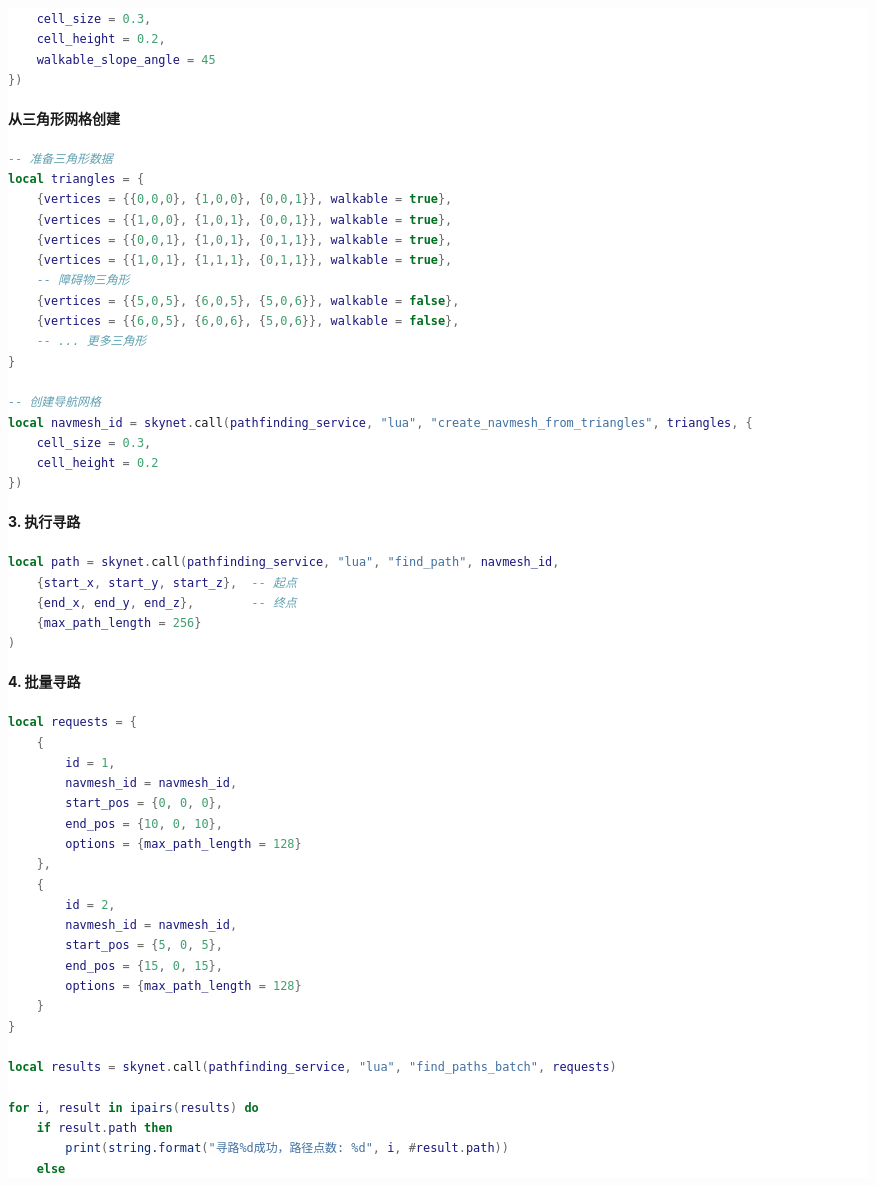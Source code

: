 ```lua
    cell_size = 0.3,
    cell_height = 0.2,
    walkable_slope_angle = 45
})
```

#### 从三角形网格创建

```lua
-- 准备三角形数据
local triangles = {
    {vertices = {{0,0,0}, {1,0,0}, {0,0,1}}, walkable = true},
    {vertices = {{1,0,0}, {1,0,1}, {0,0,1}}, walkable = true},
    {vertices = {{0,0,1}, {1,0,1}, {0,1,1}}, walkable = true},
    {vertices = {{1,0,1}, {1,1,1}, {0,1,1}}, walkable = true},
    -- 障碍物三角形
    {vertices = {{5,0,5}, {6,0,5}, {5,0,6}}, walkable = false},
    {vertices = {{6,0,5}, {6,0,6}, {5,0,6}}, walkable = false},
    -- ... 更多三角形
}

-- 创建导航网格
local navmesh_id = skynet.call(pathfinding_service, "lua", "create_navmesh_from_triangles", triangles, {
    cell_size = 0.3,
    cell_height = 0.2
})
```

#### 3. 执行寻路

```lua
local path = skynet.call(pathfinding_service, "lua", "find_path", navmesh_id, 
    {start_x, start_y, start_z},  -- 起点
    {end_x, end_y, end_z},        -- 终点
    {max_path_length = 256}
)
```

#### 4. 批量寻路

```lua
local requests = {
    {
        id = 1,
        navmesh_id = navmesh_id,
        start_pos = {0, 0, 0},
        end_pos = {10, 0, 10},
        options = {max_path_length = 128}
    },
    {
        id = 2,
        navmesh_id = navmesh_id,
        start_pos = {5, 0, 5},
        end_pos = {15, 0, 15},
        options = {max_path_length = 128}
    }
}

local results = skynet.call(pathfinding_service, "lua", "find_paths_batch", requests)

for i, result in ipairs(results) do
    if result.path then
        print(string.format("寻路%d成功，路径点数: %d", i, #result.path))
    else
```